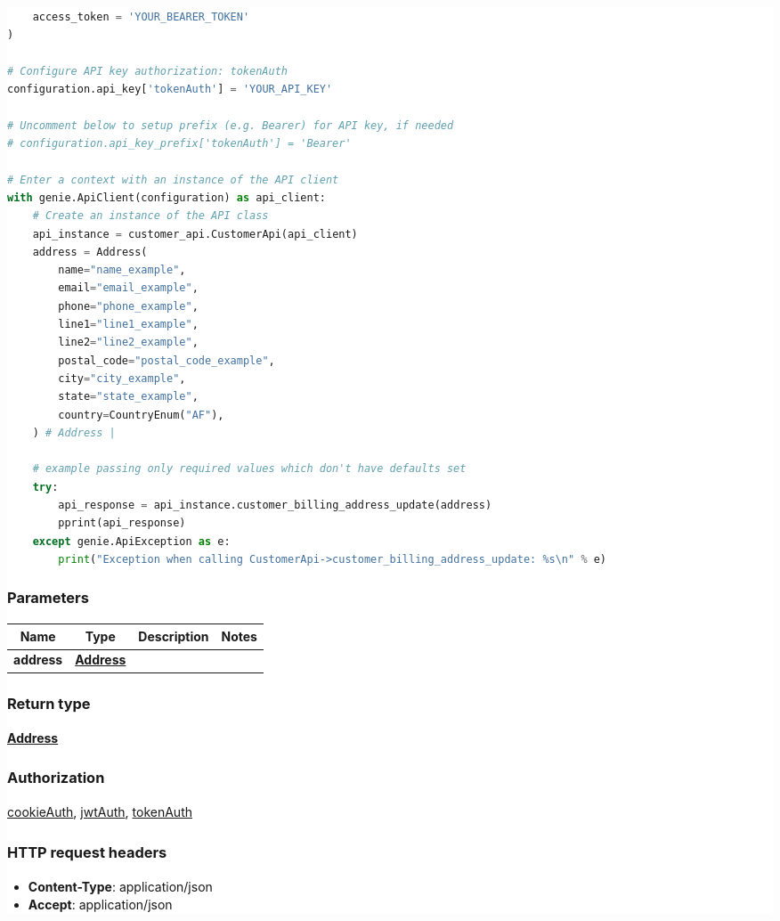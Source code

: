```python
    access_token = 'YOUR_BEARER_TOKEN'
)

# Configure API key authorization: tokenAuth
configuration.api_key['tokenAuth'] = 'YOUR_API_KEY'

# Uncomment below to setup prefix (e.g. Bearer) for API key, if needed
# configuration.api_key_prefix['tokenAuth'] = 'Bearer'

# Enter a context with an instance of the API client
with genie.ApiClient(configuration) as api_client:
    # Create an instance of the API class
    api_instance = customer_api.CustomerApi(api_client)
    address = Address(
        name="name_example",
        email="email_example",
        phone="phone_example",
        line1="line1_example",
        line2="line2_example",
        postal_code="postal_code_example",
        city="city_example",
        state="state_example",
        country=CountryEnum("AF"),
    ) # Address | 

    # example passing only required values which don't have defaults set
    try:
        api_response = api_instance.customer_billing_address_update(address)
        pprint(api_response)
    except genie.ApiException as e:
        print("Exception when calling CustomerApi->customer_billing_address_update: %s\n" % e)
```


### Parameters

Name | Type | Description  | Notes
------------- | ------------- | ------------- | -------------
 **address** | [**Address**](Address.md)|  |

### Return type

[**Address**](Address.md)

### Authorization

[cookieAuth](../README.md#cookieAuth), [jwtAuth](../README.md#jwtAuth), [tokenAuth](../README.md#tokenAuth)

### HTTP request headers

 - **Content-Type**: application/json
 - **Accept**: application/json
